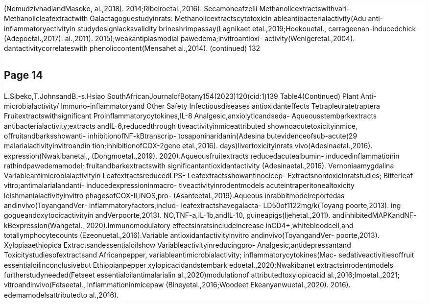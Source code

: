 (NemudzivhadiandMasoko, al.,2018).
2014;Ribeiroetal.,2016).
Secamoneafzelii Methanolicextractswithvari- Methanolicleafextractwith Galactagoguestudyinrats: Methanolicextractscytotoxicin
ableantibacterialactivity(Adu anti-inflammatoryactivityin studydesignlacksvalidity brineshrimpassay(Lagnikaet
etal.,2019;Hoekouetal., carrageenan-inducedchick (Adepoetal.,2017). al.,2011).
2015);weakantiplasmodial pawedema;invitroantioxi-
activity(Wenigeretal.,2004). dantactivitycorrelateswith
phenoliccontent(Mensahet
al.,2014).
(continued)
132

## Page 14

L.Sibeko,T.JohnsandB.-s.Hsiao SouthAfricanJournalofBotany154(2023)120(cid:1)139
Table4(Continued)
Plant Anti-microbialactivity/ Immuno-inflammatoryand Other Safety
Infectiousdiseases antioxidanteffects
Tetrapleuratetraptera Fruitextractswithsignificant Proinflammatorycytokines,IL-8 Analgesic,anxiolyticandseda- Aqueousstembarkextracts
antibacterialactivity;extracts andIL-6,reducedthrough tiveactivityinmiceattributed shownoacutetoxicityinmice,
offruitandbarksshowanti- inhibitionofNF-kBtranscrip- tosaponinaridanin(Adesina butevidenceofsub-acute(29
malarialactivityinvitroandin tion;inhibitionofCOX-2gene etal.,2016). days)livertoxicityinrats
vivo(Adesinaetal.,2016). expression(Nwakibanetal., (Dongmoetal.,2019).
2020).Aqueousfruitextracts
reducedacutealbumin-
inducedinflammationin
rathindpawedemamodel;
fruitandbarkextractswith
significantantioxidantactivity
(Adesinaetal.,2016).
Vernoniaamygdalina Variableantimicrobialactivityin LeafextractsreducedLPS- Leafextractsshowantinocicep- Extractsnontoxicinratstudies;
Bitterleaf vitro;antimalarialandanti- inducedexpressioninmacro- tiveactivityinrodentmodels acuteintraperitonealtoxicity
leishmanialactivityinvitro phagesofCOX-II,iNOS,pro- (Asanteetal.,2019).Aqueous inrabbitmodelreportedas
andinvivo(ToyangandVer- inflammatoryfactors,includ- leafextractshavegalacta- LD50of1122mg/k(Toyang
poorte,2013). ing gogueandoxytocicactivityin andVerpoorte,2013).
NO,TNF-a,IL-1b,andIL-10, guineapigs(Ijehetal.,2011).
andinhibitedMAPKandNF-
kBexpression(Wangetal.,
2020).Immunomodulatory
effectsinratsincludeincrease
inCD4+,whitebloodcell,and
totallymphocytecounts
(Ezeonuetal.,2016).Variable
antioxidantactivityinvitro
andinvivo(ToyangandVer-
poorte,2013).
Xylopiaaethiopica Extractsandessentialoilshow Variableactivityinreducingpro- Analgesic,antidepressantand Toxicitystudiesofextractsand
Africanpepper, variableantimicrobialactivity; inflammatorycytokines(Mac- sedativeactivitiesoffruit essentialoilinconclusivebut
Ethiopianpepper xylopicacidandstembark edoetal.,2020;Nwakibanet extractsinrodentmodels furtherstudyneeded(Fetseet
essentialoilantimalarialin al.,2020)modulationof attributedtoxylopicacid al.,2016;Imoetal.,2021;
vitroandinvivo(Fetseetal., inflammationinmicepaw (Bineyetal.,2016;Woodeet Ekeanyanwuetal.,2020).
2016). edemamodelsattributedto al.,2016).